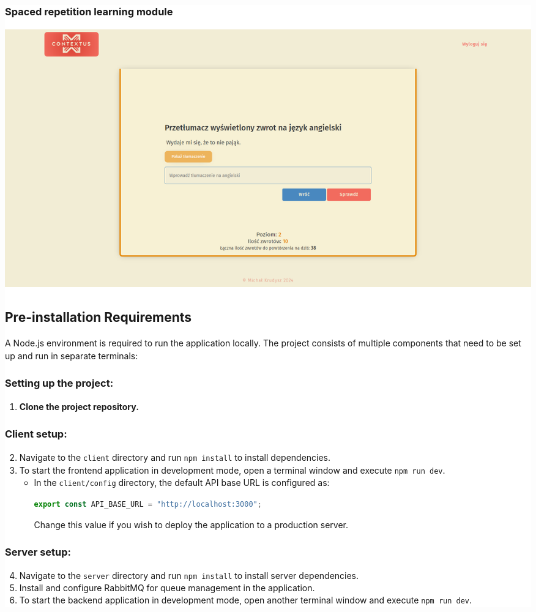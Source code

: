 ### Spaced repetition learning module

![Spaced repetition learning module](docs/assets/9.png "Spaced repetition learning module")

## Pre-installation Requirements

A Node.js environment is required to run the application locally. The project consists of multiple components that need to be set up and run in separate terminals:

### Setting up the project:

1. **Clone the project repository.**

### Client setup:

2. Navigate to the `client` directory and run `npm install` to install dependencies.
3. To start the frontend application in development mode, open a terminal window and execute `npm run dev`.
   - In the `client/config` directory, the default API base URL is configured as:
     ```javascript
     export const API_BASE_URL = "http://localhost:3000";
     ```
     Change this value if you wish to deploy the application to a production server.

### Server setup:

4. Navigate to the `server` directory and run `npm install` to install server dependencies.
5. Install and configure RabbitMQ for queue management in the application.
6. To start the backend application in development mode, open another terminal window and execute `npm run dev`.
